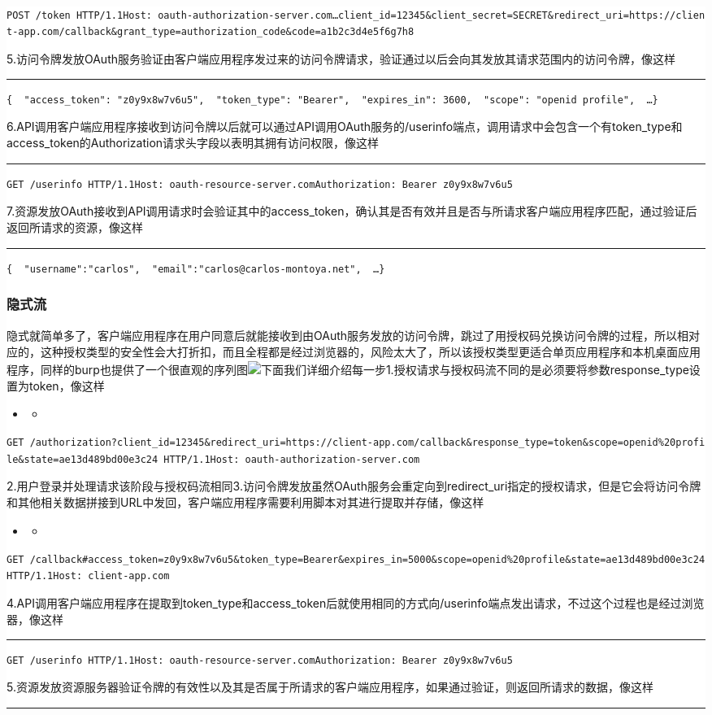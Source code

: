     
    POST /token HTTP/1.1Host: oauth-authorization-server.com…client_id=12345&client_secret=SECRET&redirect_uri=https://client-app.com/callback&grant_type=authorization_code&code=a1b2c3d4e5f6g7h8

5.访问令牌发放OAuth服务验证由客户端应用程序发过来的访问令牌请求，验证通过以后会向其发放其请求范围内的访问令牌，像这样

  *   *   *   *   *   *   * 

    
    
    {  "access_token": "z0y9x8w7v6u5",  "token_type": "Bearer",  "expires_in": 3600,  "scope": "openid profile",  …}

6.API调用客户端应用程序接收到访问令牌以后就可以通过API调用OAuth服务的/userinfo端点，调用请求中会包含一个有token_type和access_token的Authorization请求头字段以表明其拥有访问权限，像这样

  *   *   * 

    
    
    GET /userinfo HTTP/1.1Host: oauth-resource-server.comAuthorization: Bearer z0y9x8w7v6u5

7.资源发放OAuth接收到API调用请求时会验证其中的access_token，确认其是否有效并且是否与所请求客户端应用程序匹配，通过验证后返回所请求的资源，像这样

  *   *   *   *   * 

    
    
    {  "username":"carlos",  "email":"carlos@carlos-montoya.net",  …}

###  **隐式流**

隐式就简单多了，客户端应用程序在用户同意后就能接收到由OAuth服务发放的访问令牌，跳过了用授权码兑换访问令牌的过程，所以相对应的，这种授权类型的安全性会大打折扣，而且全程都是经过浏览器的，风险太大了，所以该授权类型更适合单页应用程序和本机桌面应用程序，同样的burp也提供了一个很直观的序列图![](http://hk-proxy.gitwarp.com/https://raw.githubusercontent.com/tuchuang9/tc1/refs/heads/main/public/20210917080322.png)下面我们详细介绍每一步1.授权请求与授权码流不同的是必须要将参数response_type设置为token，像这样

  *   * 

    
    
    GET /authorization?client_id=12345&redirect_uri=https://client-app.com/callback&response_type=token&scope=openid%20profile&state=ae13d489bd00e3c24 HTTP/1.1Host: oauth-authorization-server.com

2.用户登录并处理请求该阶段与授权码流相同3.访问令牌发放虽然OAuth服务会重定向到redirect_uri指定的授权请求，但是它会将访问令牌和其他相关数据拼接到URL中发回，客户端应用程序需要利用脚本对其进行提取并存储，像这样

  *   * 

    
    
    GET /callback#access_token=z0y9x8w7v6u5&token_type=Bearer&expires_in=5000&scope=openid%20profile&state=ae13d489bd00e3c24 HTTP/1.1Host: client-app.com

4.API调用客户端应用程序在提取到token_type和access_token后就使用相同的方式向/userinfo端点发出请求，不过这个过程也是经过浏览器，像这样

  *   *   * 

    
    
    GET /userinfo HTTP/1.1Host: oauth-resource-server.comAuthorization: Bearer z0y9x8w7v6u5

5.资源发放资源服务器验证令牌的有效性以及其是否属于所请求的客户端应用程序，如果通过验证，则返回所请求的数据，像这样

  *   *   *   * 
